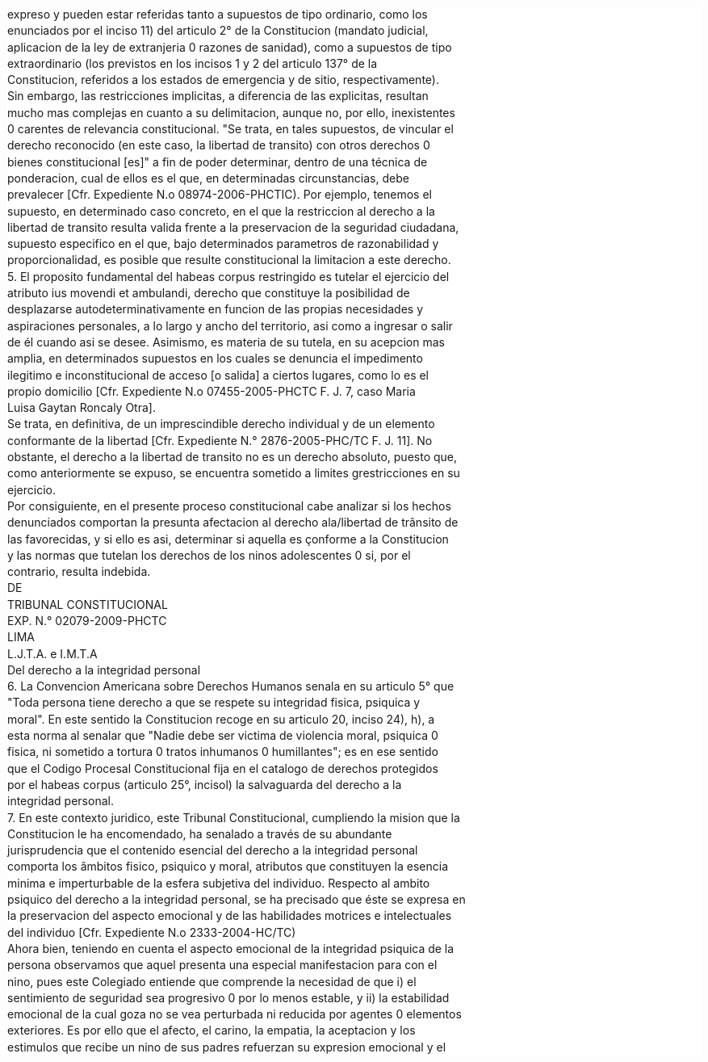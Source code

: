 expreso y pueden estar referidas tanto a supuestos de tipo ordinario, como los  
enunciados por el inciso 11) del articulo 2° de la Constitucion (mandato judicial,  
aplicacion de la ley de extranjeria 0 razones de sanidad), como a supuestos de tipo  
extraordinario (los previstos en los incisos 1 y 2 del articulo 137° de la  
Constitucion, referidos a los estados de emergencia y de sitio, respectivamente).  
Sin embargo, las restricciones implicitas, a diferencia de las explicitas, resultan  
mucho mas complejas en cuanto a su delimitacion, aunque no, por ello, inexistentes  
0 carentes de relevancia constitucional. "Se trata, en tales supuestos, de vincular el  
derecho reconocido (en este caso, la libertad de transito) con otros derechos 0  
bienes constitucional [es]" a fin de poder determinar, dentro de una técnica de  
ponderacion, cual de ellos es el que, en determinadas circunstancias, debe  
prevalecer [Cfr. Expediente N.o 08974-2006-PHCTIC). Por ejemplo, tenemos el  
supuesto, en determinado caso concreto, en el que la restriccion al derecho a la  
libertad de transito resulta valida frente a la preservacion de la seguridad ciudadana,  
supuesto especifico en el que, bajo determinados parametros de razonabilidad y  
proporcionalidad, es posible que resulte constitucional la limitacion a este derecho.  
5. El proposito fundamental del habeas corpus restringido es tutelar el ejercicio del  
atributo ius movendi et ambulandi, derecho que constituye la posibilidad de  
desplazarse autodeterminativamente en funcion de las propias necesidades y  
aspiraciones personales, a lo largo y ancho del territorio, asi como a ingresar o salir  
de él cuando asi se desee. Asimismo, es materia de su tutela, en su acepcion mas  
amplia, en determinados supuestos en los cuales se denuncia el impedimento  
ilegitimo e inconstitucional de acceso [o salida] a ciertos lugares, como lo es el  
propio domicilio [Cfr. Expediente N.o 07455-2005-PHCTC F. J. 7, caso Maria  
Luisa Gaytan Roncaly Otra].  
Se trata, en definitiva, de un imprescindible derecho individual y de un elemento  
conformante de la libertad [Cfr. Expediente N.° 2876-2005-PHC/TC F. J. 11]. No  
obstante, el derecho a la libertad de transito no es un derecho absoluto, puesto que,  
como anteriormente se expuso, se encuentra sometido a limites grestricciones en su  
ejercicio.  
Por consiguiente, en el presente proceso constitucional cabe analizar si los hechos  
denunciados comportan la presunta afectacion al derecho ala/libertad de trânsito de  
las favorecidas, y si ello es asi, determinar si aquella es çonforme a la Constitucion  
y las normas que tutelan los derechos de los ninos adolescentes 0 si, por el  
contrario, resulta indebida.  
DE  
TRIBUNAL CONSTITUCIONAL  
EXP. N.° 02079-2009-PHCTC  
LIMA  
L.J.T.A. e I.M.T.A  
Del derecho a la integridad personal  
6. La Convencion Americana sobre Derechos Humanos senala en su articulo 5° que  
"Toda persona tiene derecho a que se respete su integridad fisica, psiquica y  
moral". En este sentido la Constitucion recoge en su articulo 20, inciso 24), h), a  
esta norma al senalar que "Nadie debe ser victima de violencia moral, psiquica 0  
fisica, ni sometido a tortura 0 tratos inhumanos 0 humillantes"; es en ese sentido  
que el Codigo Procesal Constitucional fija en el catalogo de derechos protegidos  
por el habeas corpus (articulo 25°, incisol) la salvaguarda del derecho a la  
integridad personal.  
7. En este contexto juridico, este Tribunal Constitucional, cumpliendo la mision que la  
Constitucion le ha encomendado, ha senalado a través de su abundante  
jurisprudencia que el contenido esencial del derecho a la integridad personal  
comporta los âmbitos fisico, psiquico y moral, atributos que constituyen la esencia  
minima e imperturbable de la esfera subjetiva del individuo. Respecto al ambito  
psiquico del derecho a la integridad personal, se ha precisado que éste se expresa en  
la preservacion del aspecto emocional y de las habilidades motrices e intelectuales  
del individuo [Cfr. Expediente N.o 2333-2004-HC/TC)  
Ahora bien, teniendo en cuenta el aspecto emocional de la integridad psiquica de la  
persona observamos que aquel presenta una especial manifestacion para con el  
nino, pues este Colegiado entiende que comprende la necesidad de que i) el  
sentimiento de seguridad sea progresivo 0 por lo menos estable, y ii) la estabilidad  
emocional de la cual goza no se vea perturbada ni reducida por agentes 0 elementos  
exteriores. Es por ello que el afecto, el carino, la empatia, la aceptacion y los  
estimulos que recibe un nino de sus padres refuerzan su expresion emocional y el  